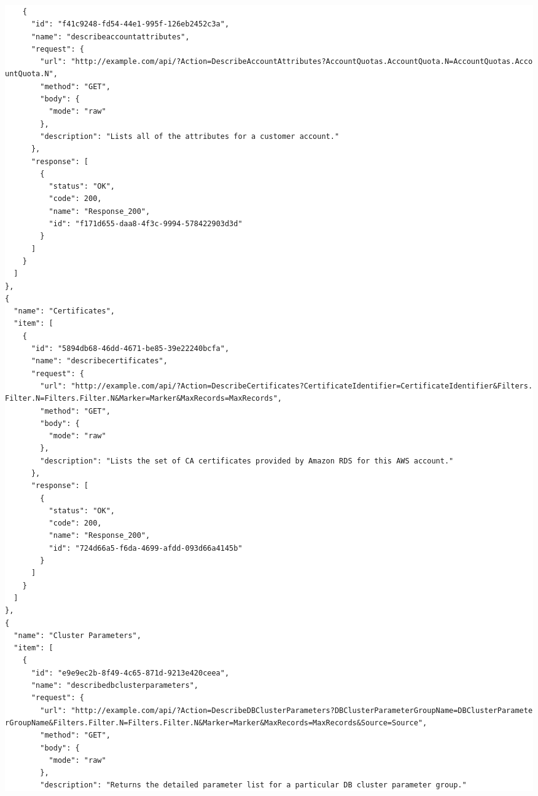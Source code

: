         {
          "id": "f41c9248-fd54-44e1-995f-126eb2452c3a",
          "name": "describeaccountattributes",
          "request": {
            "url": "http://example.com/api/?Action=DescribeAccountAttributes?AccountQuotas.AccountQuota.N=AccountQuotas.AccountQuota.N",
            "method": "GET",
            "body": {
              "mode": "raw"
            },
            "description": "Lists all of the attributes for a customer account."
          },
          "response": [
            {
              "status": "OK",
              "code": 200,
              "name": "Response_200",
              "id": "f171d655-daa8-4f3c-9994-578422903d3d"
            }
          ]
        }
      ]
    },
    {
      "name": "Certificates",
      "item": [
        {
          "id": "5894db68-46dd-4671-be85-39e22240bcfa",
          "name": "describecertificates",
          "request": {
            "url": "http://example.com/api/?Action=DescribeCertificates?CertificateIdentifier=CertificateIdentifier&Filters.Filter.N=Filters.Filter.N&Marker=Marker&MaxRecords=MaxRecords",
            "method": "GET",
            "body": {
              "mode": "raw"
            },
            "description": "Lists the set of CA certificates provided by Amazon RDS for this AWS account."
          },
          "response": [
            {
              "status": "OK",
              "code": 200,
              "name": "Response_200",
              "id": "724d66a5-f6da-4699-afdd-093d66a4145b"
            }
          ]
        }
      ]
    },
    {
      "name": "Cluster Parameters",
      "item": [
        {
          "id": "e9e9ec2b-8f49-4c65-871d-9213e420ceea",
          "name": "describedbclusterparameters",
          "request": {
            "url": "http://example.com/api/?Action=DescribeDBClusterParameters?DBClusterParameterGroupName=DBClusterParameterGroupName&Filters.Filter.N=Filters.Filter.N&Marker=Marker&MaxRecords=MaxRecords&Source=Source",
            "method": "GET",
            "body": {
              "mode": "raw"
            },
            "description": "Returns the detailed parameter list for a particular DB cluster parameter group."